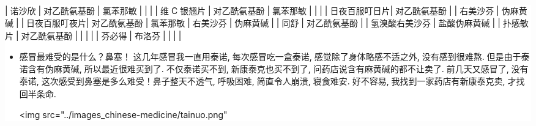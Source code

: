   | 诺沙欣       | 对乙酰氨基酚 | 氯苯那敏        |  |   |
  | 维 C 银翘片  | 对乙酰氨基酚 | 氯苯那敏        |   |    |
  | 日夜百服叮日片| 对乙酰氨基酚 |                | 右美沙芬 |  伪麻黄碱  |
  | 日夜百服叮夜片| 对乙酰氨基酚 | 氯苯那敏        | 右美沙芬 |  伪麻黄碱  |
  | 同舒        | 对乙酰氨基酚 |         | 氢溴酸右美沙芬 |  盐酸伪麻黄碱  |
  | 扑感敏片     | 对乙酰氨基酚 |         |  |    |
  | 芬必得      | 布洛芬 |         |  |    |

- 感冒最难受的是什么？⿐塞！ 
  这⼏年感冒我⼀直⽤泰诺, 每次感冒吃⼀盒泰诺, 感觉除了身体略感不适之外,
  没有感到很难熬. 但是由于泰诺含有伪麻⻩碱, 所以最近很难买到了. 不仅泰诺买不到,
  新康泰克也买不到了, 问药店说含有麻⻩碱的都不让卖了. 前⼏天⼜感冒了, 没有泰诺,
  这次感受到⿐塞是多么难受！⿐⼦整天不透⽓, 呼吸困难, 简直令⼈崩溃, 寝⻝难安. 
  好不容易, 我找到⼀家药店有新康泰克卖, 才找回半条命. 

  <img src="../images_chinese-medicine/tainuo.png"
